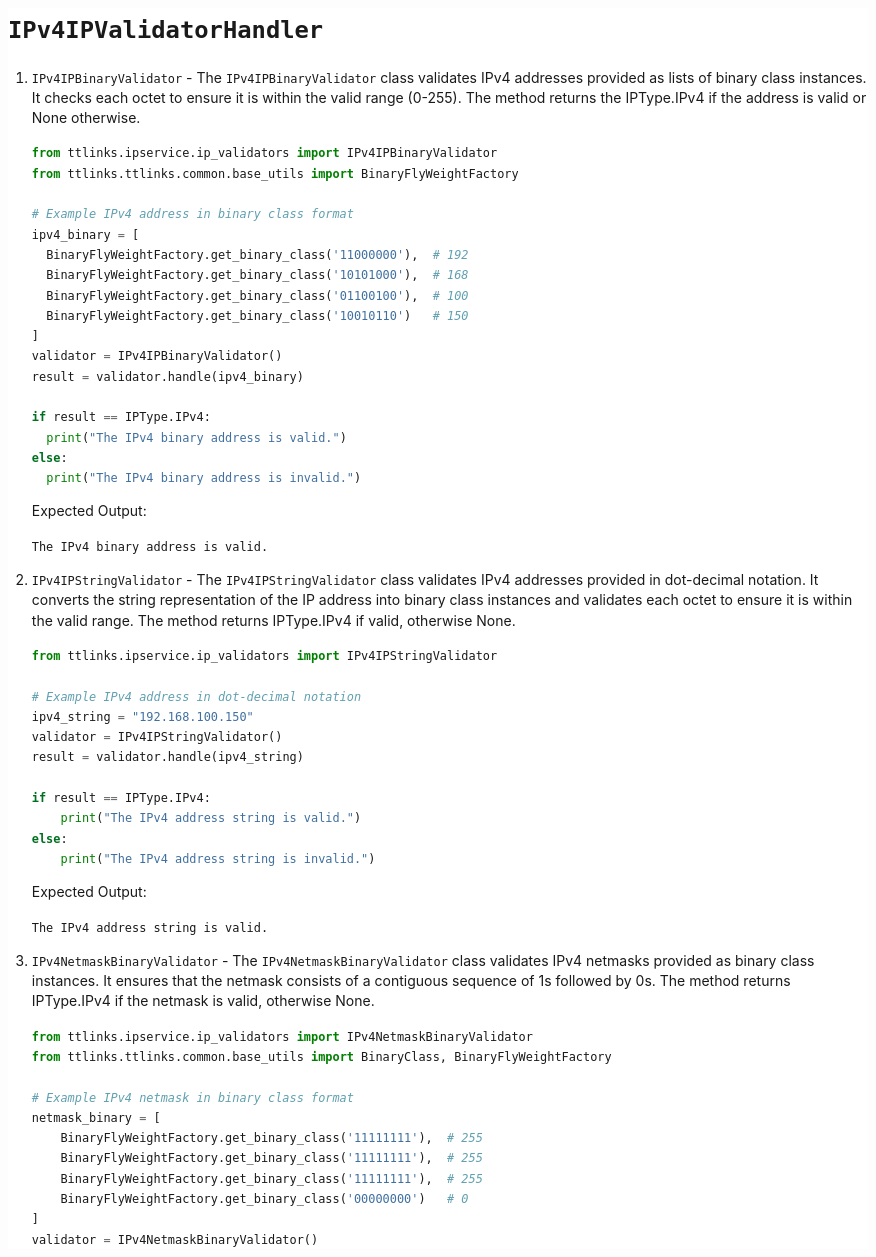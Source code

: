 # `IPv4IPValidatorHandler`

1. `IPv4IPBinaryValidator` - The `IPv4IPBinaryValidator` class validates IPv4 addresses provided as lists of binary class instances. It checks each octet to ensure it is within the valid range (0-255). The method returns the IPType.IPv4 if the address is valid or None otherwise.
   ```python
   from ttlinks.ipservice.ip_validators import IPv4IPBinaryValidator
   from ttlinks.ttlinks.common.base_utils import BinaryFlyWeightFactory
   
   # Example IPv4 address in binary class format
   ipv4_binary = [
     BinaryFlyWeightFactory.get_binary_class('11000000'),  # 192
     BinaryFlyWeightFactory.get_binary_class('10101000'),  # 168
     BinaryFlyWeightFactory.get_binary_class('01100100'),  # 100
     BinaryFlyWeightFactory.get_binary_class('10010110')   # 150
   ]
   validator = IPv4IPBinaryValidator()
   result = validator.handle(ipv4_binary)
   
   if result == IPType.IPv4:
     print("The IPv4 binary address is valid.")
   else:
     print("The IPv4 binary address is invalid.")
   ```
   Expected Output:
   ```
   The IPv4 binary address is valid.
   ```
2. `IPv4IPStringValidator` - The `IPv4IPStringValidator` class validates IPv4 addresses provided in dot-decimal notation. It converts the string representation of the IP address into binary class instances and validates each octet to ensure it is within the valid range. The method returns IPType.IPv4 if valid, otherwise None.
   ```python
   from ttlinks.ipservice.ip_validators import IPv4IPStringValidator
   
   # Example IPv4 address in dot-decimal notation
   ipv4_string = "192.168.100.150"
   validator = IPv4IPStringValidator()
   result = validator.handle(ipv4_string)
   
   if result == IPType.IPv4:
       print("The IPv4 address string is valid.")
   else:
       print("The IPv4 address string is invalid.")
   ```
   Expected Output:
   ```
   The IPv4 address string is valid.
   ```
3. `IPv4NetmaskBinaryValidator` - The `IPv4NetmaskBinaryValidator` class validates IPv4 netmasks provided as binary class instances. It ensures that the netmask consists of a contiguous sequence of 1s followed by 0s. The method returns IPType.IPv4 if the netmask is valid, otherwise None.
   ```python
   from ttlinks.ipservice.ip_validators import IPv4NetmaskBinaryValidator
   from ttlinks.ttlinks.common.base_utils import BinaryClass, BinaryFlyWeightFactory
   
   # Example IPv4 netmask in binary class format
   netmask_binary = [
       BinaryFlyWeightFactory.get_binary_class('11111111'),  # 255
       BinaryFlyWeightFactory.get_binary_class('11111111'),  # 255
       BinaryFlyWeightFactory.get_binary_class('11111111'),  # 255
       BinaryFlyWeightFactory.get_binary_class('00000000')   # 0
   ]
   validator = IPv4NetmaskBinaryValidator()
   ```
